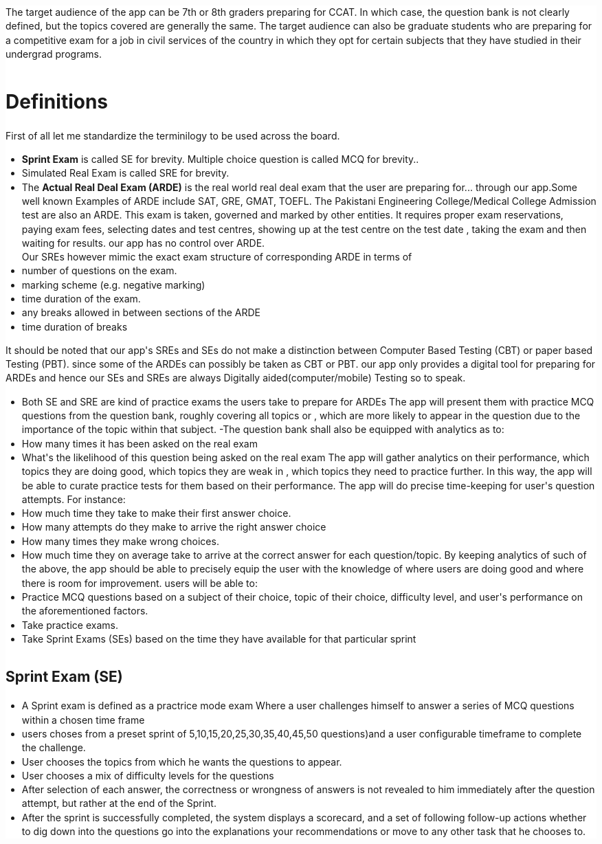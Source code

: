 The target audience of the app can be 7th or 8th graders preparing for CCAT. In which case, the question bank is not clearly defined, but the topics covered are generally the same.
The target audience can also be graduate students who are preparing for a competitive exam for a job in civil services of the country in which they opt for certain subjects that they have studied in their undergrad programs.
# Definitions
First of all let me standardize the terminilogy to be used across the board.
- **Sprint Exam** is called SE for brevity.
Multiple choice question is called MCQ for brevity..
- Simulated Real Exam is called SRE for brevity.  
- The  **Actual Real Deal Exam (ARDE)** is the real world real deal exam that the user are  preparing for... through our app.Some well known Examples of ARDE include SAT, GRE, GMAT, TOEFL. The Pakistani Engineering College/Medical College  Admission test are also an ARDE. This exam is taken, governed and marked by other entities. It requires proper exam reservations, paying exam fees, selecting dates and test centres, showing up at the test centre on the test  date , taking the exam and then waiting for results. our app has no control over ARDE.  
Our SREs however mimic the exact exam structure of corresponding  ARDE in terms of
 - number of questions on the exam.
 - marking scheme (e.g. negative marking)
 - time duration of the exam.
 - any breaks allowed in between sections of the ARDE
 - time duration of breaks    
 
 It should be noted that our app's SREs and SEs do not make a distinction between Computer Based Testing (CBT) or paper based Testing (PBT). since some of the ARDEs can possibly be taken as CBT or PBT. our app only provides a digital tool for preparing for ARDEs and hence our SEs and SREs are always Digitally aided(computer/mobile) Testing so to speak. 
 - Both SE and SRE are kind of practice exams the users take to prepare  for ARDEs
The app will present them with practice MCQ questions from the question bank, roughly covering all topics or , which are more likely to appear in the question due to the importance  of the topic within that subject.
-The question bank shall also be equipped with analytics as to:
- How many times it has been asked on the real exam
- What's the likelihood of this question being asked on the real exam
The app will gather analytics on their performance, which topics they are doing good, which topics they are weak in , which topics they need to practice further. In this way, the app will be able to curate practice tests for them based on their performance. 
The app will do precise time-keeping for user's  question attempts. For instance:
- How much time they take to make their first answer choice.
- How many attempts do they make to arrive the right answer choice
- How many times they make wrong choices.
- How much time they on average take to arrive at the correct answer for each question/topic.
By keeping analytics of such of the above, the app should be able to precisely equip the user with the knowledge of where users  are doing good and where there is room for improvement.
users will be able to:
- Practice MCQ questions based on a subject of their choice, topic of their choice, difficulty level, and user's  performance on the aforementioned factors.
- Take practice exams.
- Take Sprint Exams (SEs) based on the time they have available for that particular sprint 
## Sprint Exam (SE)
- A Sprint exam is defined as a practrice mode exam  Where a user challenges himself to answer a series of MCQ questions within a chosen time frame  
- users choses from a preset  sprint of 5,10,15,20,25,30,35,40,45,50 questions)and a user configurable timeframe to complete the challenge.
- User chooses the topics from which he wants the questions to appear.
- User chooses a mix of difficulty levels for the questions
- After selection of each answer, the correctness or wrongness of answers is not revealed to him immediately after the question attempt, but rather at the end of the Sprint.
- After the sprint is successfully completed, the system displays a scorecard, and a set of following follow-up actions whether to dig down into the questions go into the explanations your recommendations or move to any other task that he chooses to. 
